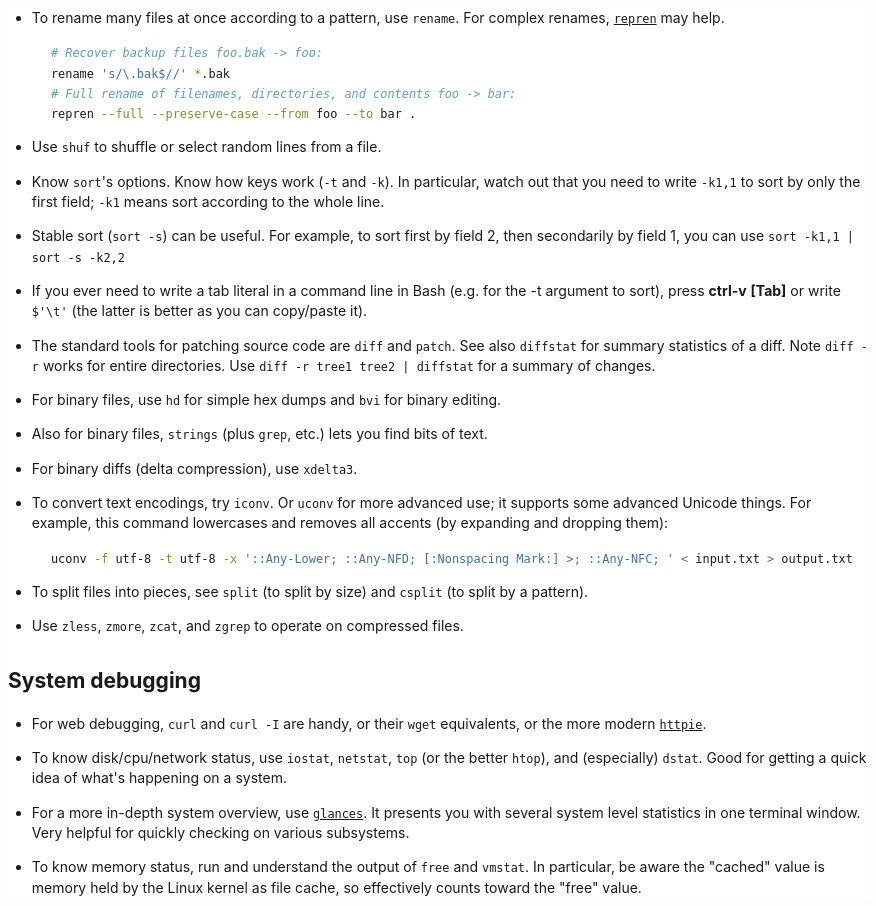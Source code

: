 - To rename many files at once according to a pattern, use `rename`. For complex renames, [`repren`](https://github.com/jlevy/repren) may help.
```sh
      # Recover backup files foo.bak -> foo:
      rename 's/\.bak$//' *.bak
      # Full rename of filenames, directories, and contents foo -> bar:
      repren --full --preserve-case --from foo --to bar .
```

- Use `shuf` to shuffle or select random lines from a file.

- Know `sort`'s options. Know how keys work (`-t` and `-k`). In particular, watch out that you need to write `-k1,1` to sort by only the first field; `-k1` means sort according to the whole line.

- Stable sort (`sort -s`) can be useful. For example, to sort first by field 2, then secondarily by field 1, you can use `sort -k1,1 | sort -s -k2,2`

- If you ever need to write a tab literal in a command line in Bash (e.g. for the -t argument to sort), press **ctrl-v** **[Tab]** or write `$'\t'` (the latter is better as you can copy/paste it).

- The standard tools for patching source code are `diff` and `patch`. See also `diffstat` for summary statistics of a diff. Note `diff -r` works for entire directories. Use `diff -r tree1 tree2 | diffstat` for a summary of changes.

- For binary files, use `hd` for simple hex dumps and `bvi` for binary editing.

- Also for binary files, `strings` (plus `grep`, etc.) lets you find bits of text.

- For binary diffs (delta compression), use `xdelta3`.

- To convert text encodings, try `iconv`. Or `uconv` for more advanced use; it supports some advanced Unicode things. For example, this command lowercases and removes all accents (by expanding and dropping them):
```sh
      uconv -f utf-8 -t utf-8 -x '::Any-Lower; ::Any-NFD; [:Nonspacing Mark:] >; ::Any-NFC; ' < input.txt > output.txt
```

- To split files into pieces, see `split` (to split by size) and `csplit` (to split by a pattern).

- Use `zless`, `zmore`, `zcat`, and `zgrep` to operate on compressed files.


## System debugging

- For web debugging, `curl` and `curl -I` are handy, or their `wget` equivalents, or the more modern [`httpie`](https://github.com/jakubroztocil/httpie).

- To know disk/cpu/network status, use `iostat`, `netstat`, `top` (or the better `htop`), and (especially) `dstat`. Good for getting a quick idea of what's happening on a system.

- For a more in-depth system overview, use [`glances`](https://github.com/nicolargo/glances). It presents you with several system level statistics in one terminal window. Very helpful for quickly checking on various subsystems.

- To know memory status, run and understand the output of `free` and `vmstat`. In particular, be aware the "cached" value is memory held by the Linux kernel as file cache, so effectively counts toward the "free" value.
